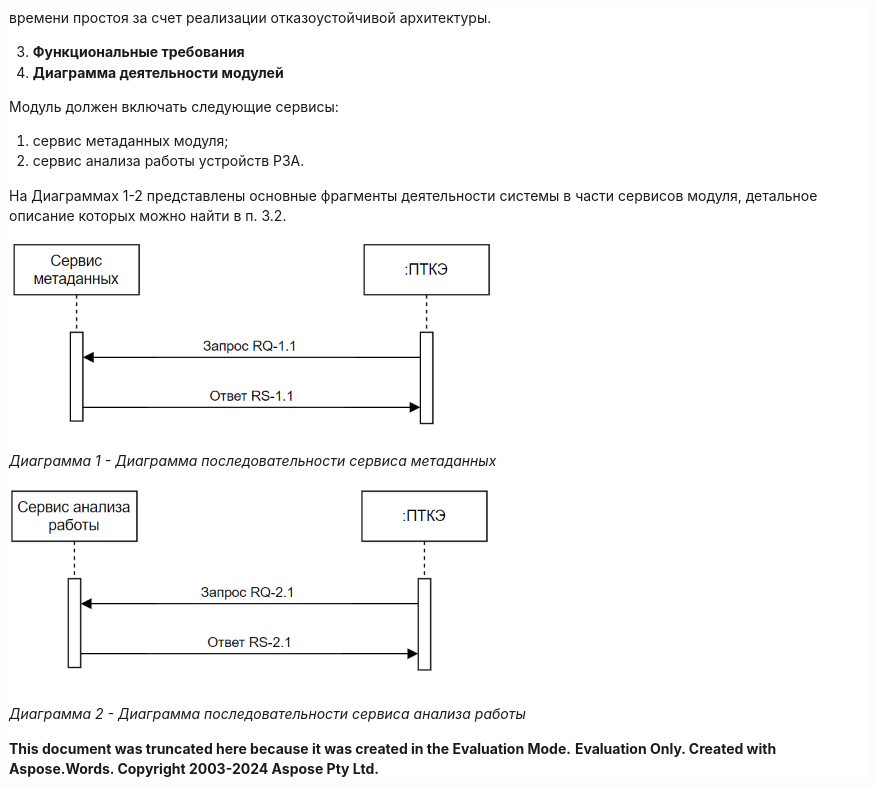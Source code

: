 времени простоя за счет реализации отказоустойчивой архитектуры. 

3. **Функциональные<a name="_page11_x82,00_y56,92"></a> требования** 
1. **Диаграмма<a name="_page11_x82,00_y80,92"></a> деятельности модулей** 

Модуль должен включать следующие сервисы:  

1) сервис метаданных модуля; 
1) сервис анализа работы устройств РЗА.  

На  Диаграммах  1-2  представлены  основные  фрагменты  деятельности системы в части сервисов модуля, детальное описание которых можно найти в п. 3.2. 

![](output.007.png)

*Диаграмма 1 - Диаграмма последовательности сервиса метаданных* 

![](output.008.png)

*Диаграмма 2 - Диаграмма последовательности сервиса анализа работы*  

**This document was truncated here because it was created in the Evaluation Mode.**
**Evaluation Only. Created with Aspose.Words. Copyright 2003-2024 Aspose Pty Ltd.**

[ref1]: output.001.png
[ref2]: output.003.png
